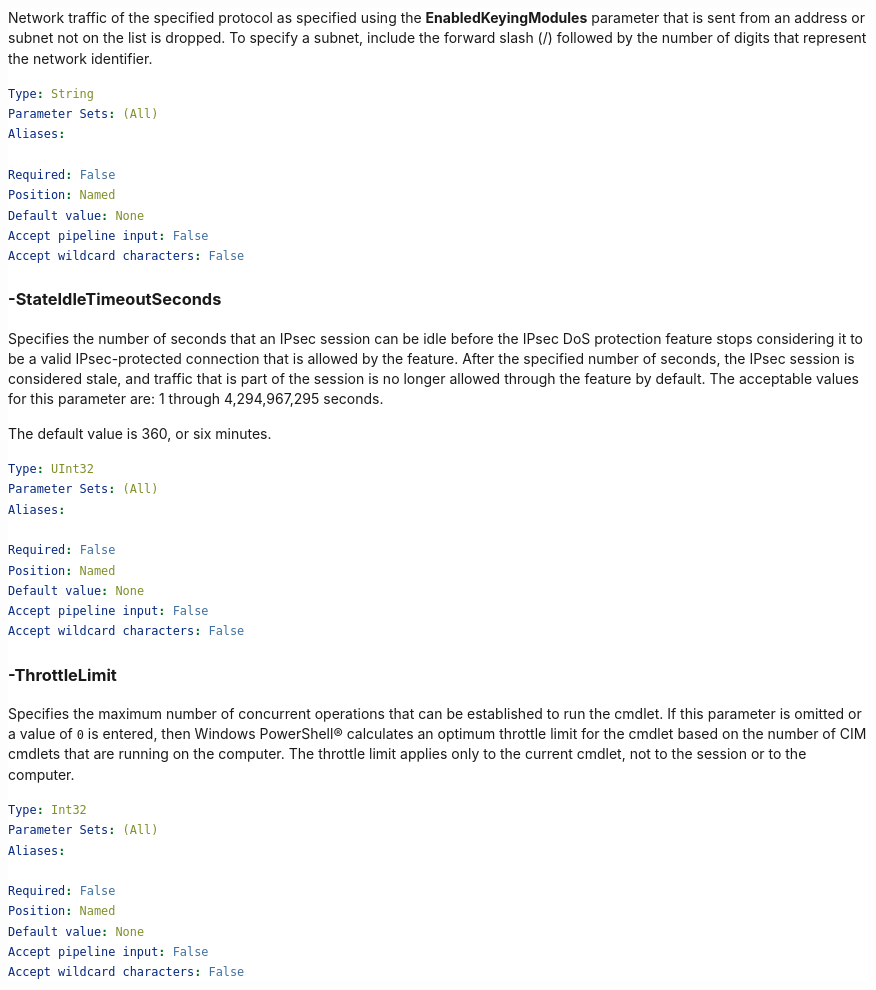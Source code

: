 Network traffic of the specified protocol as specified using the **EnabledKeyingModules** parameter that is sent from an address or subnet not on the list is dropped.
To specify a subnet, include the forward slash (/) followed by the number of digits that represent the network identifier.

```yaml
Type: String
Parameter Sets: (All)
Aliases: 

Required: False
Position: Named
Default value: None
Accept pipeline input: False
Accept wildcard characters: False
```

### -StateIdleTimeoutSeconds
Specifies the number of seconds that an IPsec session can be idle before the IPsec DoS protection feature stops considering it to be a valid IPsec-protected connection that is allowed by the feature.
After the specified number of seconds, the IPsec session is considered stale, and traffic that is part of the session is no longer allowed through the feature by default. 
The acceptable values for this parameter are: 1 through 4,294,967,295 seconds. 

The default value is 360, or six minutes.

```yaml
Type: UInt32
Parameter Sets: (All)
Aliases: 

Required: False
Position: Named
Default value: None
Accept pipeline input: False
Accept wildcard characters: False
```

### -ThrottleLimit
Specifies the maximum number of concurrent operations that can be established to run the cmdlet.
If this parameter is omitted or a value of `0` is entered, then Windows PowerShell® calculates an optimum throttle limit for the cmdlet based on the number of CIM cmdlets that are running on the computer.
The throttle limit applies only to the current cmdlet, not to the session or to the computer.

```yaml
Type: Int32
Parameter Sets: (All)
Aliases: 

Required: False
Position: Named
Default value: None
Accept pipeline input: False
Accept wildcard characters: False
```
